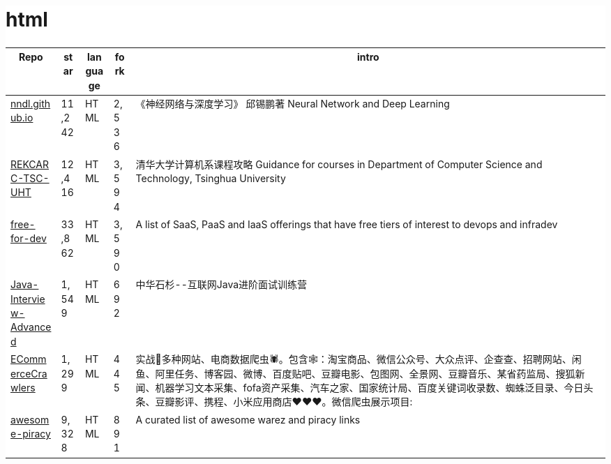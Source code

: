 
# html

Repo|star|language|fork|intro
-|-|-|-|-
[nndl.github.io](https://github.com/nndl/nndl.github.io)|11,242|HTML|2,536|《神经网络与深度学习》 邱锡鹏著 Neural Network and Deep Learning
[REKCARC-TSC-UHT](https://github.com/PKUanonym/REKCARC-TSC-UHT)|12,416|HTML|3,594|清华大学计算机系课程攻略 Guidance for courses in Department of Computer Science and Technology, Tsinghua University
[free-for-dev](https://github.com/ripienaar/free-for-dev)|33,862|HTML|3,590|A list of SaaS, PaaS and IaaS offerings that have free tiers of interest to devops and infradev
[Java-Interview-Advanced](https://github.com/shishan100/Java-Interview-Advanced)|1,549|HTML|692|中华石杉--互联网Java进阶面试训练营
[ECommerceCrawlers](https://github.com/DropsDevopsOrg/ECommerceCrawlers)|1,299|HTML|445|实战🐍多种网站、电商数据爬虫🕷。包含🕸：淘宝商品、微信公众号、大众点评、企查查、招聘网站、闲鱼、阿里任务、博客园、微博、百度贴吧、豆瓣电影、包图网、全景网、豆瓣音乐、某省药监局、搜狐新闻、机器学习文本采集、fofa资产采集、汽车之家、国家统计局、百度关键词收录数、蜘蛛泛目录、今日头条、豆瓣影评、携程、小米应用商店❤️❤️❤️。微信爬虫展示项目:
[awesome-piracy](https://github.com/Igglybuff/awesome-piracy)|9,328|HTML|891|A curated list of awesome warez and piracy links
